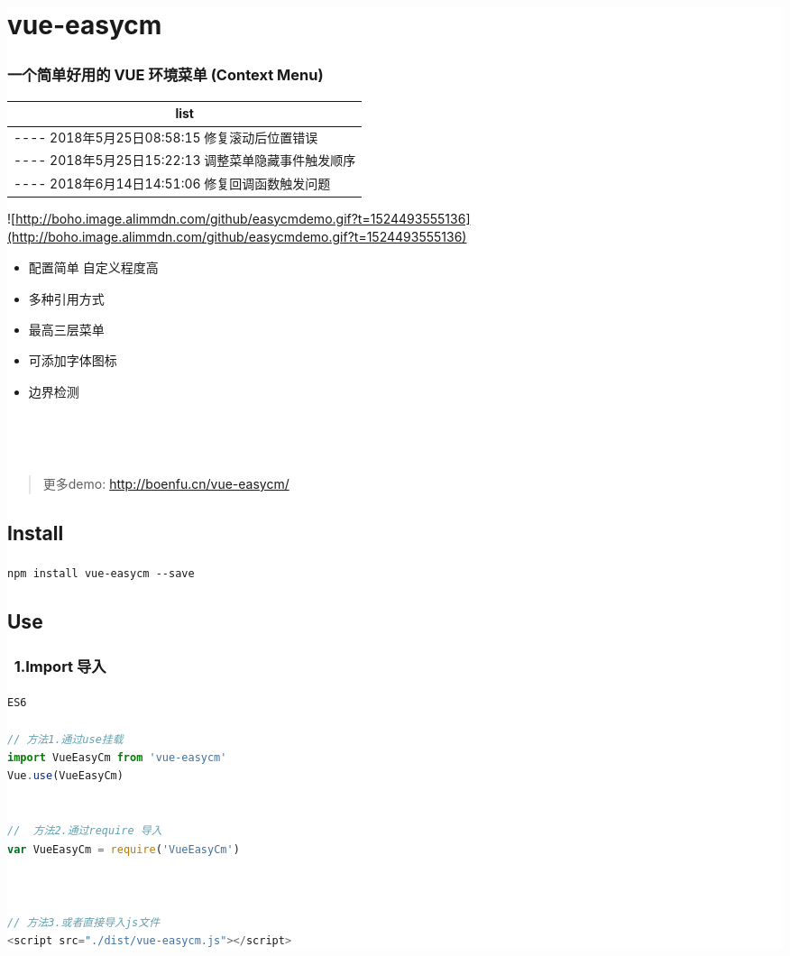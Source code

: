 
# vue-easycm



### 一个简单好用的 VUE 环境菜单 (Context Menu)



| list                                                 |
| ---------------------------------------------------- |
| ---- 2018年5月25日08:58:15  修复滚动后位置错误       |
| ---- 2018年5月25日15:22:13  调整菜单隐藏事件触发顺序 |
| ---- 2018年6月14日14:51:06  修复回调函数触发问题     |





![http://boho.image.alimmdn.com/github/easycmdemo.gif?t=1524493555136](http://boho.image.alimmdn.com/github/easycmdemo.gif?t=1524493555136)

* 配置简单 自定义程度高

* 多种引用方式

* 最高三层菜单

* 可添加字体图标

* 边界检测

  ​

  ​


> 更多demo:  http://boenfu.cn/vue-easycm/



## Install



```
npm install vue-easycm --save
```



## Use

###   1.Import  导入



```js
ES6

// 方法1.通过use挂载
import VueEasyCm from 'vue-easycm'
Vue.use(VueEasyCm)


//  方法2.通过require 导入
var VueEasyCm = require('VueEasyCm')



// 方法3.或者直接导入js文件
<script src="./dist/vue-easycm.js"></script>

```
